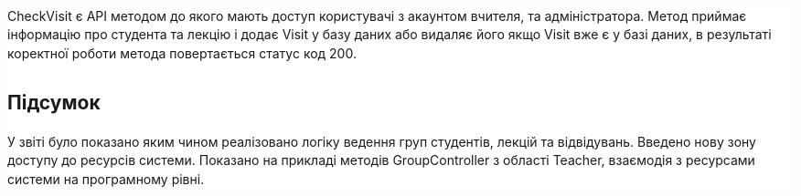 CheckVisit є API методом до якого мають доступ користувачі з акаунтом вчителя, та адміністратора. Метод приймає інформацію про студента та лекцію і додає Visit у базу даних або видаляє його якщо Visit вже є у базі даних, в результаті коректної роботи метода повертається статус код 200.

## Підсумок 

У звіті було показано яким чином реалізовано логіку ведення груп студентів, лекцій та відвідувань. Введено нову зону доступу до ресурсів системи. Показано на прикладі методів GroupController з області Teacher, взаємодія з ресурсами системи на програмному рівні.

